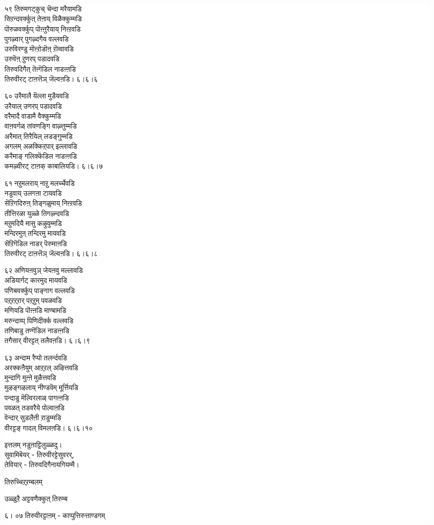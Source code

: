 ५९        तिरुमगट्कुच् चॆन्दा मरैयामडि  
सिऱन्दवर्क्कुत् तेऩाय् विळैक्कुम्मडि  
पॊरुळवर्क्कुप् पॊऩ्ऩुरैयाय् निऩ्ऱवडि  
पुगऴ्वार् पुगऴ्दगैय वल्लवडि  
उरुविरण्डु मॊऩ्ऱोडॊऩ् ऱॊव्वावडि  
उरुवॆऩ् ऱुणरप् पडादवडि  
तिरुवदिगैत् तॆऩ्गॆडिल नाडऩ्ऩडि  
तिरुवीरट् टाऩत्तॆञ् जॆल्वऩडि।     ६।६।६   
  
६०        उरैमालै यॆल्ला मुडैयवडि  
उरैयाल् उणरप् पडादवडि  
वरैमादै वाडामै वैक्कुम्मडि  
वाऩवर्गळ् तांवणङ्गि वाऴ्त्तुम्मडि  
अरैमात् तिरैयिल् लडङ्गुम्मडि  
अगलम् अळक्किऱ्‌पार् इल्लावडि  
करैमाङ् गलिक्कॆडिल नाडऩ्ऩडि  
कमऴ्वीरट् टाऩक् काबालियडि।     ६।६।७   
  
६१        नऱुमलराय् नाऱु मलर्च्चेवडि   
नडुवाय् उलगऩा टायवडि  
सॆऱिगदिरुऩ् तिङ्गळुमाय् निऩ्ऱवडि  
तीत्तिरळा युळ्ळे तिगऴ्न्दवडि  
मऱुमदियै मासु कऴुवुम्मडि  
मन्दिरमुऩ् तन्दिरमु मायवडि  
सॆऱिगॆडिल नाडर् पॆरुमाऩडि  
तिरुवीरट् टाऩत्तॆञ् जॆल्वऩडि।     ६।६।८   
  
६२       अणियऩवुञ् जेयऩवु मल्लावडि  
अडियार्गट् कारमुद मायवडि  
पणिबवर्क्कुप् पाङ्गाग वल्लवडि  
पऱ्‌ऱऱ्‌ऱार् पऱ्‌ऱुम् पवळवडि  
मणियडि पॊऩ्ऩडि माण्बामडि  
मरुन्दाय्प् पिणिदीर्क्क वल्लवडि  
तणिबाडु तण्गॆडिल नाडऩ्ऩडि  
तगैसार् वीरट्टत् तलैवऩडि।          ६।६।९   
  
६३         अन्दाम रैप्पो तलर्न्दवडि  
अरक्कऩैयुम् आऱ्‌ऱल् अऴित्तवडि  
मुन्दागि मुऩ्ऩे मुळैत्तवडि  
मुऴङ्गऴलाय् नीण्डवॆम् मूर्त्तियडि  
पन्दाडु मॆल्विरलाळ् पागऩ्ऩडि  
पवळत् तडवरैये पोल्वाऩडि  
वॆन्दार् सुडलैऩी ऱाडुम्मडि  
वीरट्टङ् गादल् विमलऩडि।          ६।६।१०   
  
इत्तलम् नडुऩाट्टिलुळ्ळदु।  
सुवामिबॆयर् - तिरुवीरट्टेसुवरर्,    
तेवियार् - तिरुवदिगैनायगियम्मै।  
  
 तिरुच्चिऱ्‌ऱम्बलम्  
  
उळ्ळुऱै अट्टवणैक्कुत् तिरुम्ब

६। ०७ तिरुवीरट्टाऩम् - काप्पुत्तिरुत्ताण्डगम्    
